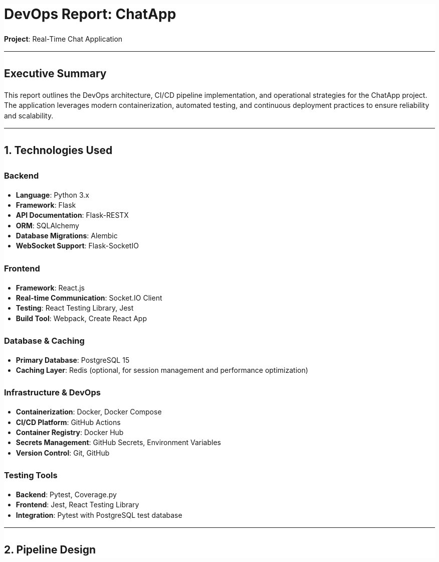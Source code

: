 # DevOps Report: ChatApp

**Project**: Real-Time Chat Application

---

## **Executive Summary**

This report outlines the DevOps architecture, CI/CD pipeline implementation, and operational strategies for the ChatApp project. The application leverages modern containerization, automated testing, and continuous deployment practices to ensure reliability and scalability.

---

## **1. Technologies Used**

### **Backend**
- **Language**: Python 3.x
- **Framework**: Flask
- **API Documentation**: Flask-RESTX
- **ORM**: SQLAlchemy
- **Database Migrations**: Alembic
- **WebSocket Support**: Flask-SocketIO

### **Frontend**
- **Framework**: React.js
- **Real-time Communication**: Socket.IO Client
- **Testing**: React Testing Library, Jest
- **Build Tool**: Webpack, Create React App

### **Database & Caching**
- **Primary Database**: PostgreSQL 15
- **Caching Layer**: Redis (optional, for session management and performance optimization)

### **Infrastructure & DevOps**
- **Containerization**: Docker, Docker Compose
- **CI/CD Platform**: GitHub Actions
- **Container Registry**: Docker Hub
- **Secrets Management**: GitHub Secrets, Environment Variables
- **Version Control**: Git, GitHub

### **Testing Tools**
- **Backend**: Pytest, Coverage.py
- **Frontend**: Jest, React Testing Library
- **Integration**: Pytest with PostgreSQL test database

---

## **2. Pipeline Design**
